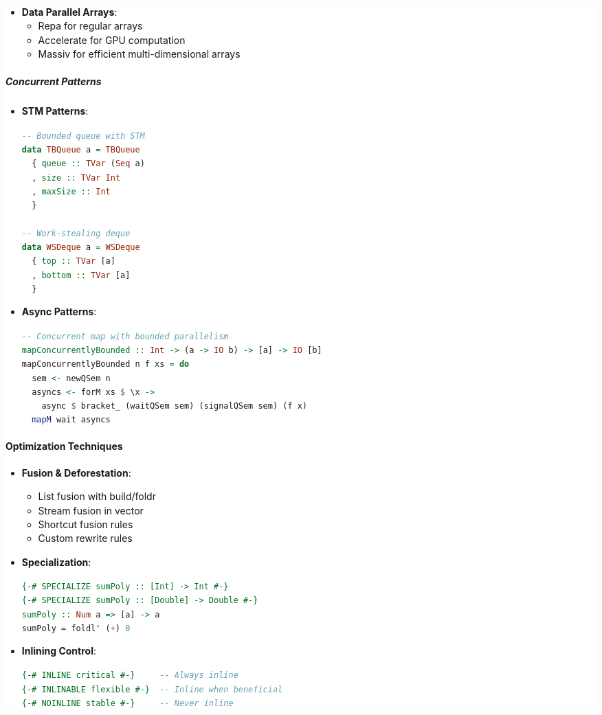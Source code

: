 - **Data Parallel Arrays**:
  - Repa for regular arrays
  - Accelerate for GPU computation
  - Massiv for efficient multi-dimensional arrays

##### Concurrent Patterns
- **STM Patterns**:
  ```haskell
  -- Bounded queue with STM
  data TBQueue a = TBQueue
    { queue :: TVar (Seq a)
    , size :: TVar Int
    , maxSize :: Int
    }

  -- Work-stealing deque
  data WSDeque a = WSDeque
    { top :: TVar [a]
    , bottom :: TVar [a]
    }
  ```

- **Async Patterns**:
  ```haskell
  -- Concurrent map with bounded parallelism
  mapConcurrentlyBounded :: Int -> (a -> IO b) -> [a] -> IO [b]
  mapConcurrentlyBounded n f xs = do
    sem <- newQSem n
    asyncs <- forM xs $ \x ->
      async $ bracket_ (waitQSem sem) (signalQSem sem) (f x)
    mapM wait asyncs
  ```

#### Optimization Techniques
- **Fusion & Deforestation**:
  - List fusion with build/foldr
  - Stream fusion in vector
  - Shortcut fusion rules
  - Custom rewrite rules

- **Specialization**:
  ```haskell
  {-# SPECIALIZE sumPoly :: [Int] -> Int #-}
  {-# SPECIALIZE sumPoly :: [Double] -> Double #-}
  sumPoly :: Num a => [a] -> a
  sumPoly = foldl' (+) 0
  ```

- **Inlining Control**:
  ```haskell
  {-# INLINE critical #-}     -- Always inline
  {-# INLINABLE flexible #-}  -- Inline when beneficial
  {-# NOINLINE stable #-}     -- Never inline
  ```
